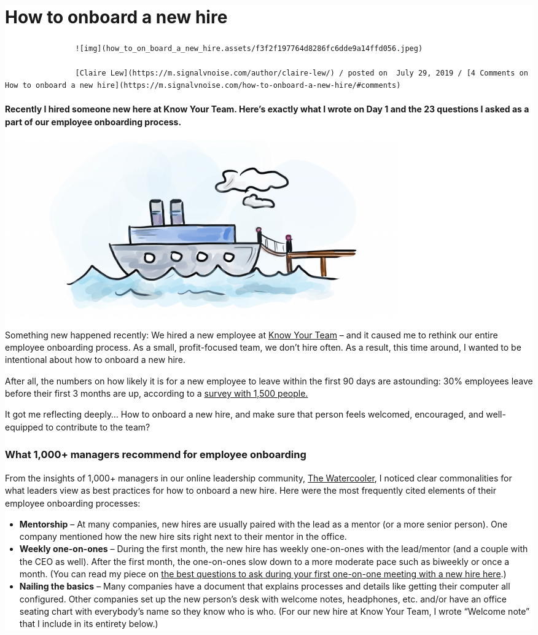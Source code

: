 # How to onboard a new hire

 					![img](how_to_on_board_a_new_hire.assets/f3f2f197764d8286fc6dde9a14ffd056.jpeg)				

 					[Claire Lew](https://m.signalvnoise.com/author/claire-lew/) / posted on  July 29, 2019 / [4 Comments on How to onboard a new hire](https://m.signalvnoise.com/how-to-onboard-a-new-hire/#comments)				

#### Recently I hired someone new here at Know Your Team. Here’s exactly  what I wrote on Day 1 and the 23 questions I asked as a part of our  employee onboarding process.

![img](how_to_on_board_a_new_hire.assets/how-to-onboard-1024x462.png)

Something new happened recently: We hired a new employee at [Know Your Team](https://knowyourteam.com/) –  and it caused me to rethink our entire employee onboarding process. As a  small, profit-focused team, we don’t hire often. As a result, this time  around, I wanted to be intentional about how to onboard a new hire.

After all, the numbers on how likely it is for a new employee to  leave within the first 90 days are astounding: 30% employees leave  before their first 3 months are up, according to a [survey with 1,500 people.](https://www.jobvite.com/wp-content/uploads/2018/04/2018_Job_Seeker_Nation_Study.pdf)

It got me reflecting deeply… How to onboard a new hire, and  make sure that person feels welcomed, encouraged, and well-equipped to  contribute to the team?

### What 1,000+ managers recommend for employee onboarding

From the insights of 1,000+ managers in our online leadership community, [The Watercooler](https://thewatercooler.io/),  I noticed clear commonalities for what leaders view as best practices  for how to onboard a new hire. Here were the most frequently cited  elements of their employee onboarding processes:

- **Mentorship** – At many companies, new hires are  usually paired with the lead as a mentor (or a more senior person). One  company mentioned how the new hire sits right next to their mentor in  the office.
- **Weekly one-on-ones** – During the  first month, the new hire has weekly one-on-ones with the lead/mentor  (and a couple with the CEO as well). After the first month, the  one-on-ones slow down to a more moderate pace such as biweekly or once a  month. (You can read my piece on [the best questions to ask during your first one-on-one meeting with a new hire here](https://knowyourteam.com/blog/2019/06/20/what-should-you-ask-in-a-new-employee-one-on-one-meeting/).)
- **Nailing the basics** –  Many companies have a document that explains processes and details like  getting their computer all configured. Other companies set up the new  person’s desk with welcome notes, headphones, etc. and/or have an office  seating chart with everybody’s name so they know who is who. (For our  new hire at Know Your Team, I wrote “Welcome note” that I include in its  entirety below.)